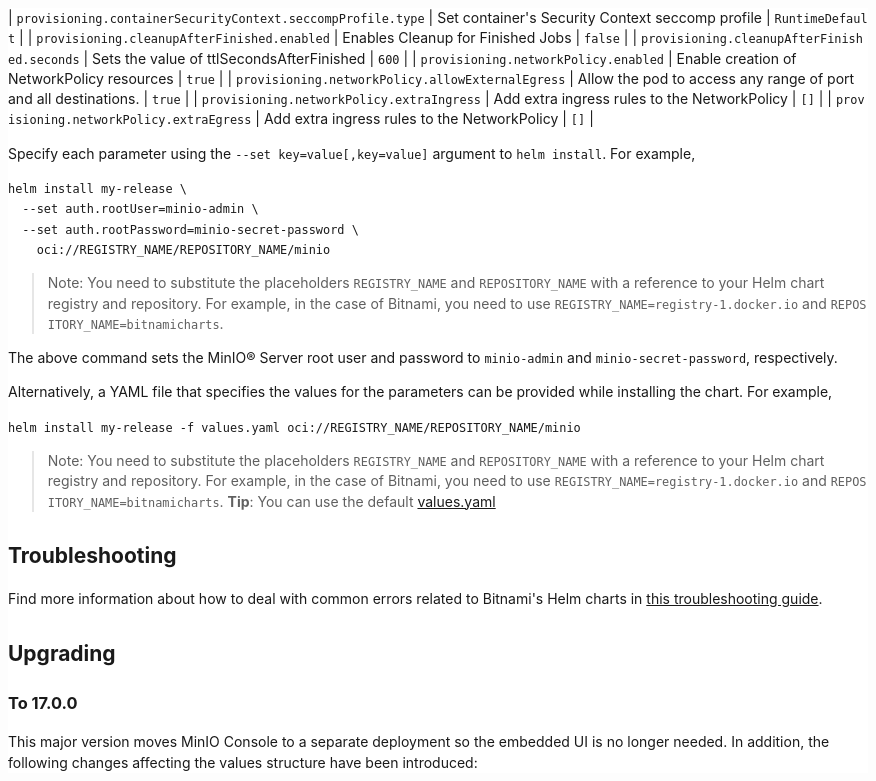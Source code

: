 | `provisioning.containerSecurityContext.seccompProfile.type`      | Set container's Security Context seccomp profile                                                                                                                                                                                            | `RuntimeDefault` |
| `provisioning.cleanupAfterFinished.enabled`                      | Enables Cleanup for Finished Jobs                                                                                                                                                                                                           | `false`          |
| `provisioning.cleanupAfterFinished.seconds`                      | Sets the value of ttlSecondsAfterFinished                                                                                                                                                                                                   | `600`            |
| `provisioning.networkPolicy.enabled`                             | Enable creation of NetworkPolicy resources                                                                                                                                                                                                  | `true`           |
| `provisioning.networkPolicy.allowExternalEgress`                 | Allow the pod to access any range of port and all destinations.                                                                                                                                                                             | `true`           |
| `provisioning.networkPolicy.extraIngress`                        | Add extra ingress rules to the NetworkPolicy                                                                                                                                                                                                | `[]`             |
| `provisioning.networkPolicy.extraEgress`                         | Add extra ingress rules to the NetworkPolicy                                                                                                                                                                                                | `[]`             |

Specify each parameter using the `--set key=value[,key=value]` argument to `helm install`. For example,

```console
helm install my-release \
  --set auth.rootUser=minio-admin \
  --set auth.rootPassword=minio-secret-password \
    oci://REGISTRY_NAME/REPOSITORY_NAME/minio
```

> Note: You need to substitute the placeholders `REGISTRY_NAME` and `REPOSITORY_NAME` with a reference to your Helm chart registry and repository. For example, in the case of Bitnami, you need to use `REGISTRY_NAME=registry-1.docker.io` and `REPOSITORY_NAME=bitnamicharts`.

The above command sets the MinIO&reg; Server root user and password to `minio-admin` and `minio-secret-password`, respectively.

Alternatively, a YAML file that specifies the values for the parameters can be provided while installing the chart. For example,

```console
helm install my-release -f values.yaml oci://REGISTRY_NAME/REPOSITORY_NAME/minio
```

> Note: You need to substitute the placeholders `REGISTRY_NAME` and `REPOSITORY_NAME` with a reference to your Helm chart registry and repository. For example, in the case of Bitnami, you need to use `REGISTRY_NAME=registry-1.docker.io` and `REPOSITORY_NAME=bitnamicharts`.
> **Tip**: You can use the default [values.yaml](https://github.com/bitnami/charts/tree/main/bitnami/minio/values.yaml)

## Troubleshooting

Find more information about how to deal with common errors related to Bitnami's Helm charts in [this troubleshooting guide](https://docs.bitnami.com/general/how-to/troubleshoot-helm-chart-issues).

## Upgrading

### To 17.0.0

This major version moves MinIO Console to a separate deployment so the embedded UI is no longer needed. In addition, the following changes affecting the values structure have been introduced:
